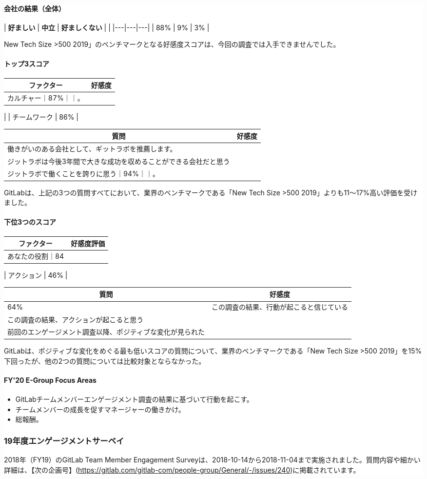 #### 会社の結果（全体）

| **好ましい** | **中立** | **好ましくない** | |
|---|---|---|
| 88% | 9% | 3% |

New Tech Size >500 2019」のベンチマークとなる好感度スコアは、今回の調査では入手できませんでした。

#### トップ3スコア

| **ファクター** | **好感度** |
| --- | --- | 
| カルチャー｜87%｜｜。
 
| | チームワーク | 86% | 


| **質問** | **好感度** |
| --- | --- |
| 働きがいのある会社として、ギットラボを推薦します。
| ジットラボは今後3年間で大きな成功を収めることができる会社だと思う
| ジットラボで働くことを誇りに思う｜94%｜｜。

GitLabは、上記の3つの質問すべてにおいて、業界のベンチマークである「New Tech Size >500 2019」よりも11～17%高い評価を受けました。

#### 下位3つのスコア

| **ファクター** | **好感度評価** |
| --- | --- | 
| あなたの役割｜84 
 
| アクション | 46% | 


| **質問** | **好感度** |
| --- | --- |
| 64% | この調査の結果、行動が起こると信じている
| この調査の結果、アクションが起こると思う
| 前回のエンゲージメント調査以降、ポジティブな変化が見られた

GitLabは、ポジティブな変化をめぐる最も低いスコアの質問について、業界のベンチマークである「New Tech Size >500 2019」を15%下回ったが、他の2つの質問については比較対象とならなかった。

#### FY'20 E-Group Focus Areas
- GitLabチームメンバーエンゲージメント調査の結果に基づいて行動を起こす。
- チームメンバーの成長を促すマネージャーの働きかけ。
- 総報酬。

### 19年度エンゲージメントサーベイ
2018年（FY19）のGitLab Team Member Engagement Surveyは、2018-10-14から2018-11-04まで実施されました。質問内容や細かい詳細は、【次の企画号】(https://gitlab.com/gitlab-com/people-group/General/-/issues/240)に掲載されています。
